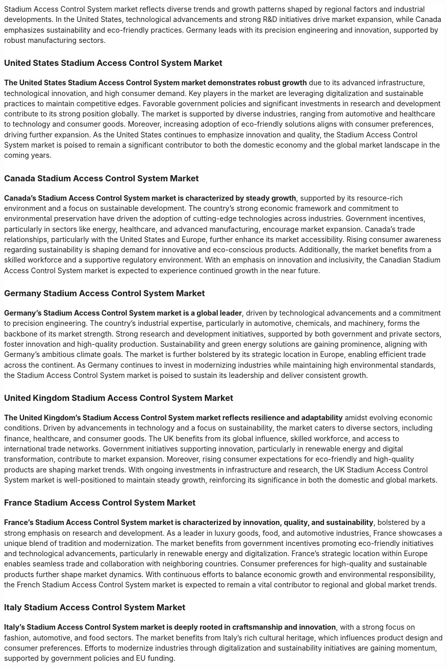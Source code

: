 Stadium Access Control System market reflects diverse trends and growth patterns shaped by regional factors and industrial developments. In the United States, technological advancements and strong R&amp;D initiatives drive market expansion, while Canada emphasizes sustainability and eco-friendly practices. Germany leads with its precision engineering and innovation, supported by robust manufacturing sectors.</span></em></p></blockquote><h3><strong>United States Stadium Access Control System Market</strong></h3><p><strong>The United States Stadium Access Control System market demonstrates robust growth</strong> due to its advanced infrastructure, technological innovation, and high consumer demand. Key players in the market are leveraging digitalization and sustainable practices to maintain competitive edges. Favorable government policies and significant investments in research and development contribute to its strong position globally. The market is supported by diverse industries, ranging from automotive and healthcare to technology and consumer goods. Moreover, increasing adoption of eco-friendly solutions aligns with consumer preferences, driving further expansion. As the United States continues to emphasize innovation and quality, the Stadium Access Control System market is poised to remain a significant contributor to both the domestic economy and the global market landscape in the coming years.</p><h3><strong>Canada Stadium Access Control System Market</strong></h3><p><strong>Canada&rsquo;s Stadium Access Control System market is characterized by steady growth</strong>, supported by its resource-rich environment and a focus on sustainable development. The country&rsquo;s strong economic framework and commitment to environmental preservation have driven the adoption of cutting-edge technologies across industries. Government incentives, particularly in sectors like energy, healthcare, and advanced manufacturing, encourage market expansion. Canada&rsquo;s trade relationships, particularly with the United States and Europe, further enhance its market accessibility. Rising consumer awareness regarding sustainability is shaping demand for innovative and eco-conscious products. Additionally, the market benefits from a skilled workforce and a supportive regulatory environment. With an emphasis on innovation and inclusivity, the Canadian Stadium Access Control System market is expected to experience continued growth in the near future.</p><h3><strong>Germany Stadium Access Control System Market</strong></h3><p><strong>Germany&rsquo;s Stadium Access Control System market is a global leader</strong>, driven by technological advancements and a commitment to precision engineering. The country&rsquo;s industrial expertise, particularly in automotive, chemicals, and machinery, forms the backbone of its market strength. Strong research and development initiatives, supported by both government and private sectors, foster innovation and high-quality production. Sustainability and green energy solutions are gaining prominence, aligning with Germany&rsquo;s ambitious climate goals. The market is further bolstered by its strategic location in Europe, enabling efficient trade across the continent. As Germany continues to invest in modernizing industries while maintaining high environmental standards, the Stadium Access Control System market is poised to sustain its leadership and deliver consistent growth.</p><h3><strong>United Kingdom Stadium Access Control System Market</strong></h3><p><strong>The United Kingdom&rsquo;s Stadium Access Control System market reflects resilience and adaptability</strong> amidst evolving economic conditions. Driven by advancements in technology and a focus on sustainability, the market caters to diverse sectors, including finance, healthcare, and consumer goods. The UK benefits from its global influence, skilled workforce, and access to international trade networks. Government initiatives supporting innovation, particularly in renewable energy and digital transformation, contribute to market expansion. Moreover, rising consumer expectations for eco-friendly and high-quality products are shaping market trends. With ongoing investments in infrastructure and research, the UK Stadium Access Control System market is well-positioned to maintain steady growth, reinforcing its significance in both the domestic and global markets.</p><h3><strong>France Stadium Access Control System Market</strong></h3><p><strong>France&rsquo;s Stadium Access Control System market is characterized by innovation, quality, and sustainability</strong>, bolstered by a strong emphasis on research and development. As a leader in luxury goods, food, and automotive industries, France showcases a unique blend of tradition and modernization. The market benefits from government incentives promoting eco-friendly initiatives and technological advancements, particularly in renewable energy and digitalization. France&rsquo;s strategic location within Europe enables seamless trade and collaboration with neighboring countries. Consumer preferences for high-quality and sustainable products further shape market dynamics. With continuous efforts to balance economic growth and environmental responsibility, the French Stadium Access Control System market is expected to remain a vital contributor to regional and global market trends.</p><h3><strong>Italy Stadium Access Control System Market</strong></h3><p><strong>Italy&rsquo;s Stadium Access Control System market is deeply rooted in craftsmanship and innovation</strong>, with a strong focus on fashion, automotive, and food sectors. The market benefits from Italy&rsquo;s rich cultural heritage, which influences product design and consumer preferences. Efforts to modernize industries through digitalization and sustainability initiatives are gaining momentum, supported by government policies and EU funding.